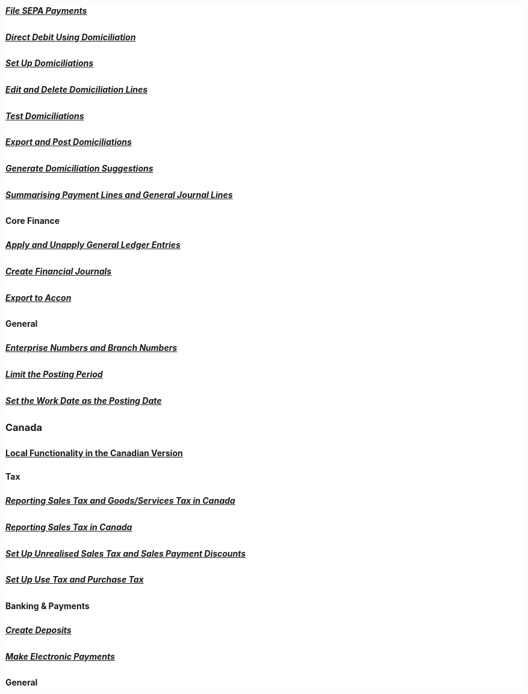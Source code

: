 ##### [File SEPA Payments](LocalFunctionality/Belgium/how-to-file-sepa-payments.md)
##### [Direct Debit Using Domiciliation](LocalFunctionality/Belgium/direct-debit-using-domiciliation.md)
##### [Set Up Domiciliations](LocalFunctionality/Belgium/how-to-set-up-domiciliations.md)
##### [Edit and Delete Domiciliation Lines](LocalFunctionality/Belgium/how-to-edit-and-delete-domiciliation-lines.md)
##### [Test Domiciliations](LocalFunctionality/Belgium/how-to-test-domiciliations.md)
##### [Export and Post Domiciliations](LocalFunctionality/Belgium/how-to-export-and-post-domiciliations.md)
##### [Generate Domiciliation Suggestions](LocalFunctionality/Belgium/how-to-generate-domiciliation-suggestions.md)
##### [Summarising Payment Lines and General Journal Lines](LocalFunctionality/Belgium/summarizing-payment-lines-and-general-journal-lines.md)
#### Core Finance
##### [Apply and Unapply General Ledger Entries](LocalFunctionality/Belgium/how-to-apply-and-unapply-general-ledger-entries.md)
##### [Create Financial Journals](LocalFunctionality/Belgium/how-to-create-financial-journals.md)
##### [Export to Accon](LocalFunctionality/Belgium/how-to-export-to-accon.md)
#### General
##### [Enterprise Numbers and Branch Numbers](LocalFunctionality/Belgium/enterprise-numbers-and-branch-numbers.md)
##### [Limit the Posting Period](LocalFunctionality/Belgium/how-to-limit-the-posting-period.md)
##### [Set the Work Date as the Posting Date](LocalFunctionality/Belgium/how-to-set-the-work-date-as-the-posting-date.md)

### Canada
#### [Local Functionality in the Canadian Version](LocalFunctionality/Canada/canada-local-functionality.md)
#### Tax
##### [Reporting Sales Tax and Goods/Services Tax in Canada](LocalFunctionality/Canada/sales-tax-goods-services.md)
##### [Reporting Sales Tax in Canada](LocalFunctionality/Canada/ca-sales-tax.md)
##### [Set Up Unrealised Sales Tax and Sales Payment Discounts](LocalFunctionality/Canada/how-to-set-up-unrealized-sales-tax-and-sales-payment-discounts.md)
##### [Set Up Use Tax and Purchase Tax](LocalFunctionality/Canada/how-to-set-up-use-tax-and-purchase-tax.md)
#### Banking & Payments
##### [Create Deposits](LocalFunctionality/Canada/how-to-create-deposits.md)
##### [Make Electronic Payments](finance-make-payments-with-bank-data-conversion-service-or-sepa-credit-transfer.md#exporting-payments-to-a-bank-file)
#### General